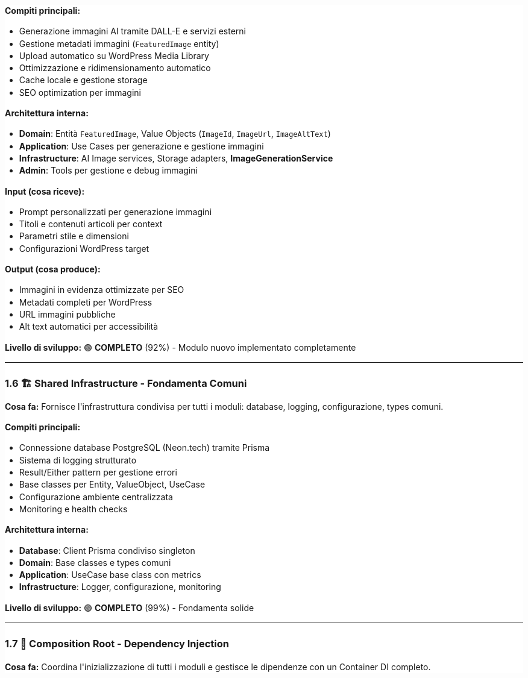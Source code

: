 **Compiti principali:**
- Generazione immagini AI tramite DALL-E e servizi esterni
- Gestione metadati immagini (`FeaturedImage` entity)
- Upload automatico su WordPress Media Library
- Ottimizzazione e ridimensionamento automatico
- Cache locale e gestione storage
- SEO optimization per immagini

**Architettura interna:**
- **Domain**: Entità `FeaturedImage`, Value Objects (`ImageId`, `ImageUrl`, `ImageAltText`)
- **Application**: Use Cases per generazione e gestione immagini
- **Infrastructure**: AI Image services, Storage adapters, **ImageGenerationService**
- **Admin**: Tools per gestione e debug immagini

**Input (cosa riceve):**
- Prompt personalizzati per generazione immagini
- Titoli e contenuti articoli per context
- Parametri stile e dimensioni
- Configurazioni WordPress target

**Output (cosa produce):**
- Immagini in evidenza ottimizzate per SEO
- Metadati completi per WordPress
- URL immagini pubbliche
- Alt text automatici per accessibilità

**Livello di sviluppo:** 🟢 **COMPLETO** (92%) - Modulo nuovo implementato completamente

---

### 1.6 🏗️ **Shared Infrastructure** - Fondamenta Comuni
**Cosa fa:** Fornisce l'infrastruttura condivisa per tutti i moduli: database, logging, configurazione, types comuni.

**Compiti principali:**
- Connessione database PostgreSQL (Neon.tech) tramite Prisma
- Sistema di logging strutturato
- Result/Either pattern per gestione errori
- Base classes per Entity, ValueObject, UseCase
- Configurazione ambiente centralizzata
- Monitoring e health checks

**Architettura interna:**
- **Database**: Client Prisma condiviso singleton
- **Domain**: Base classes e types comuni
- **Application**: UseCase base class con metrics
- **Infrastructure**: Logger, configurazione, monitoring

**Livello di sviluppo:** 🟢 **COMPLETO** (99%) - Fondamenta solide

---

### 1.7 🔌 **Composition Root** - Dependency Injection
**Cosa fa:** Coordina l'inizializzazione di tutti i moduli e gestisce le dipendenze con un Container DI completo.
